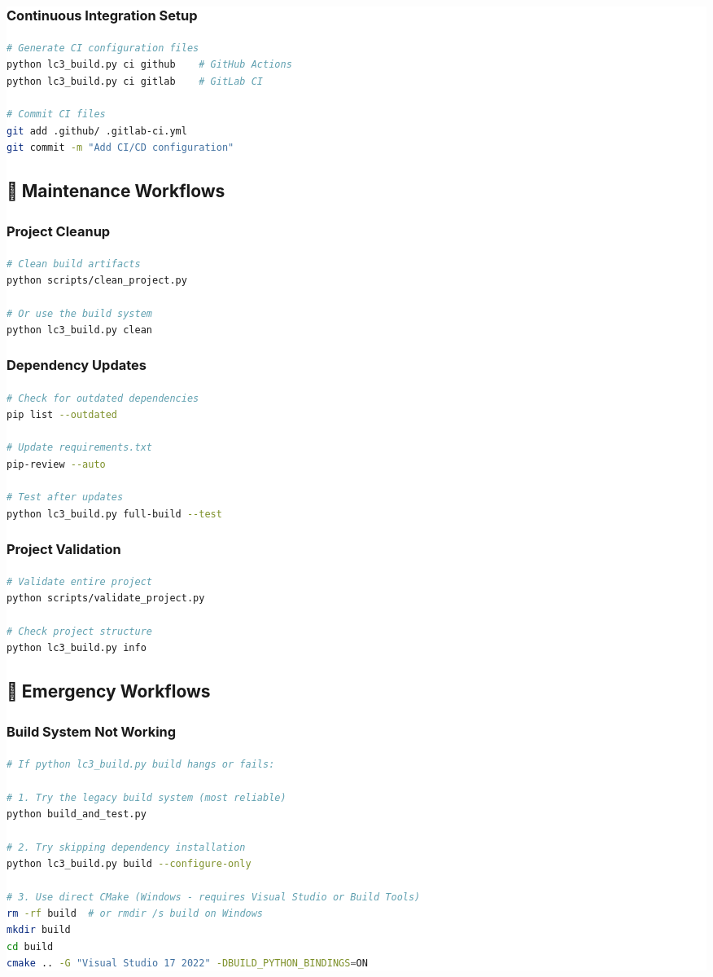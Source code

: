 ### Continuous Integration Setup

```bash
# Generate CI configuration files
python lc3_build.py ci github    # GitHub Actions
python lc3_build.py ci gitlab    # GitLab CI

# Commit CI files
git add .github/ .gitlab-ci.yml
git commit -m "Add CI/CD configuration"
```

## 🔧 Maintenance Workflows

### Project Cleanup

```bash
# Clean build artifacts
python scripts/clean_project.py

# Or use the build system
python lc3_build.py clean
```

### Dependency Updates

```bash
# Check for outdated dependencies
pip list --outdated

# Update requirements.txt
pip-review --auto

# Test after updates
python lc3_build.py full-build --test
```

### Project Validation

```bash
# Validate entire project
python scripts/validate_project.py

# Check project structure
python lc3_build.py info
```

## 🚨 Emergency Workflows

### Build System Not Working

```bash
# If python lc3_build.py build hangs or fails:

# 1. Try the legacy build system (most reliable)
python build_and_test.py

# 2. Try skipping dependency installation
python lc3_build.py build --configure-only

# 3. Use direct CMake (Windows - requires Visual Studio or Build Tools)
rm -rf build  # or rmdir /s build on Windows
mkdir build
cd build
cmake .. -G "Visual Studio 17 2022" -DBUILD_PYTHON_BINDINGS=ON
```